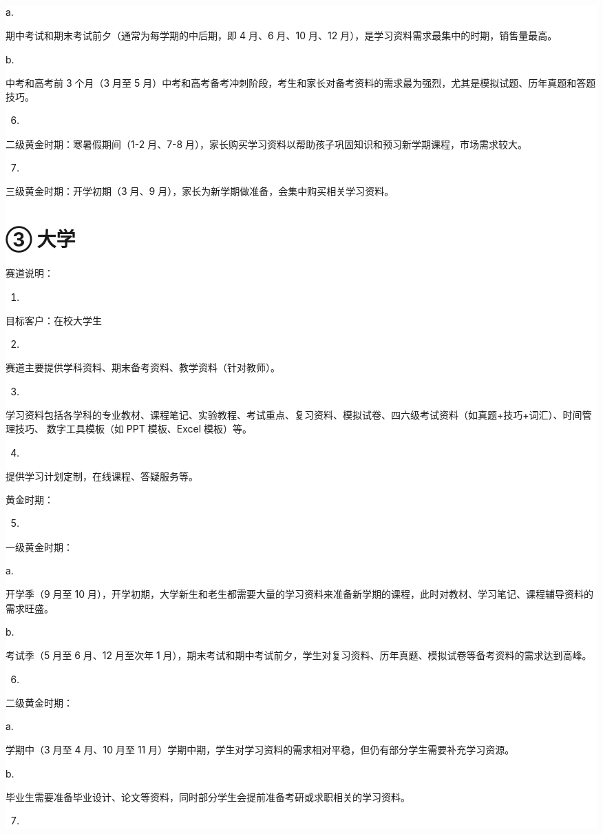 a.

期中考试和期末考试前夕（通常为每学期的中后期，即 4 月、6 月、10 月、12 月），是学习资料需求最集中的时期，销售量最高。

b.

中考和高考前 3 个月（3 月至 5 月）中考和高考备考冲刺阶段，考生和家长对备考资料的需求最为强烈，尤其是模拟试题、历年真题和答题技巧。

6.

二级黄金时期：寒暑假期间（1-2 月、7-8 月），家长购买学习资料以帮助孩子巩固知识和预习新学期课程，市场需求较大。

7.

三级黄金时期：开学初期（3 月、9 月），家长为新学期做准备，会集中购买相关学习资料。

# ③ 大学

赛道说明：

1.

目标客户：在校大学生

2.

赛道主要提供学科资料、期末备考资料、教学资料（针对教师）。

3.

学习资料包括各学科的专业教材、课程笔记、实验教程、考试重点、复习资料、模拟试卷、四六级考试资料（如真题+技巧+词汇）、时间管理技巧、 数字工具模板（如 PPT 模板、Excel 模板）等。

4.

提供学习计划定制，在线课程、答疑服务等。

黄金时期：

5.

一级黄金时期：

a.

开学季（9 月至 10 月），开学初期，大学新生和老生都需要大量的学习资料来准备新学期的课程，此时对教材、学习笔记、课程辅导资料的需求旺盛。

b.

考试季（5 月至 6 月、12 月至次年 1 月），期末考试和期中考试前夕，学生对复习资料、历年真题、模拟试卷等备考资料的需求达到高峰。

6.

二级黄金时期：

a.

学期中（3 月至 4 月、10 月至 11 月）学期中期，学生对学习资料的需求相对平稳，但仍有部分学生需要补充学习资源。

b.

毕业生需要准备毕业设计、论文等资料，同时部分学生会提前准备考研或求职相关的学习资料。

7.
